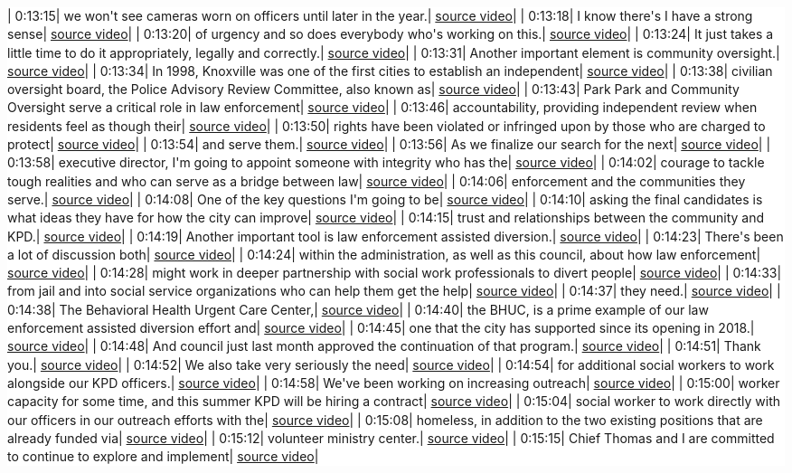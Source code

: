 | 0:13:15| we won't see cameras worn on officers until later in the year.| [source video](https://archive.org/details/city-council-r-265-200602?start=795)|
| 0:13:18| I know there's I have a strong sense| [source video](https://archive.org/details/city-council-r-265-200602?start=798)|
| 0:13:20| of urgency and so does everybody who's working on this.| [source video](https://archive.org/details/city-council-r-265-200602?start=800)|
| 0:13:24| It just takes a little time to do it appropriately, legally and correctly.| [source video](https://archive.org/details/city-council-r-265-200602?start=804)|
| 0:13:31| Another important element is community oversight.| [source video](https://archive.org/details/city-council-r-265-200602?start=811)|
| 0:13:34| In 1998, Knoxville was one of the first cities to establish an independent| [source video](https://archive.org/details/city-council-r-265-200602?start=814)|
| 0:13:38| civilian oversight board, the Police Advisory Review Committee, also known as| [source video](https://archive.org/details/city-council-r-265-200602?start=818)|
| 0:13:43| Park Park and Community Oversight serve a critical role in law enforcement| [source video](https://archive.org/details/city-council-r-265-200602?start=823)|
| 0:13:46| accountability, providing independent review when residents feel as though their| [source video](https://archive.org/details/city-council-r-265-200602?start=826)|
| 0:13:50| rights have been violated or infringed upon by those who are charged to protect| [source video](https://archive.org/details/city-council-r-265-200602?start=830)|
| 0:13:54| and serve them.| [source video](https://archive.org/details/city-council-r-265-200602?start=834)|
| 0:13:56| As we finalize our search for the next| [source video](https://archive.org/details/city-council-r-265-200602?start=836)|
| 0:13:58| executive director, I'm going to appoint someone with integrity who has the| [source video](https://archive.org/details/city-council-r-265-200602?start=838)|
| 0:14:02| courage to tackle tough realities and who can serve as a bridge between law| [source video](https://archive.org/details/city-council-r-265-200602?start=842)|
| 0:14:06| enforcement and the communities they serve.| [source video](https://archive.org/details/city-council-r-265-200602?start=846)|
| 0:14:08| One of the key questions I'm going to be| [source video](https://archive.org/details/city-council-r-265-200602?start=848)|
| 0:14:10| asking the final candidates is what ideas they have for how the city can improve| [source video](https://archive.org/details/city-council-r-265-200602?start=850)|
| 0:14:15| trust and relationships between the community and KPD.| [source video](https://archive.org/details/city-council-r-265-200602?start=855)|
| 0:14:19| Another important tool is law enforcement assisted diversion.| [source video](https://archive.org/details/city-council-r-265-200602?start=859)|
| 0:14:23| There's been a lot of discussion both| [source video](https://archive.org/details/city-council-r-265-200602?start=863)|
| 0:14:24| within the administration, as well as this council, about how law enforcement| [source video](https://archive.org/details/city-council-r-265-200602?start=864)|
| 0:14:28| might work in deeper partnership with social work professionals to divert people| [source video](https://archive.org/details/city-council-r-265-200602?start=868)|
| 0:14:33| from jail and into social service organizations who can help them get the help| [source video](https://archive.org/details/city-council-r-265-200602?start=873)|
| 0:14:37| they need.| [source video](https://archive.org/details/city-council-r-265-200602?start=877)|
| 0:14:38| The Behavioral Health Urgent Care Center,| [source video](https://archive.org/details/city-council-r-265-200602?start=878)|
| 0:14:40| the BHUC, is a prime example of our law enforcement assisted diversion effort and| [source video](https://archive.org/details/city-council-r-265-200602?start=880)|
| 0:14:45| one that the city has supported since its opening in 2018.| [source video](https://archive.org/details/city-council-r-265-200602?start=885)|
| 0:14:48| And council just last month approved the continuation of that program.| [source video](https://archive.org/details/city-council-r-265-200602?start=888)|
| 0:14:51| Thank you.| [source video](https://archive.org/details/city-council-r-265-200602?start=891)|
| 0:14:52| We also take very seriously the need| [source video](https://archive.org/details/city-council-r-265-200602?start=892)|
| 0:14:54| for additional social workers to work alongside our KPD officers.| [source video](https://archive.org/details/city-council-r-265-200602?start=894)|
| 0:14:58| We've been working on increasing outreach| [source video](https://archive.org/details/city-council-r-265-200602?start=898)|
| 0:15:00| worker capacity for some time, and this summer KPD will be hiring a contract| [source video](https://archive.org/details/city-council-r-265-200602?start=900)|
| 0:15:04| social worker to work directly with our officers in our outreach efforts with the| [source video](https://archive.org/details/city-council-r-265-200602?start=904)|
| 0:15:08| homeless, in addition to the two existing positions that are already funded via| [source video](https://archive.org/details/city-council-r-265-200602?start=908)|
| 0:15:12| volunteer ministry center.| [source video](https://archive.org/details/city-council-r-265-200602?start=912)|
| 0:15:15| Chief Thomas and I are committed to continue to explore and implement| [source video](https://archive.org/details/city-council-r-265-200602?start=915)|